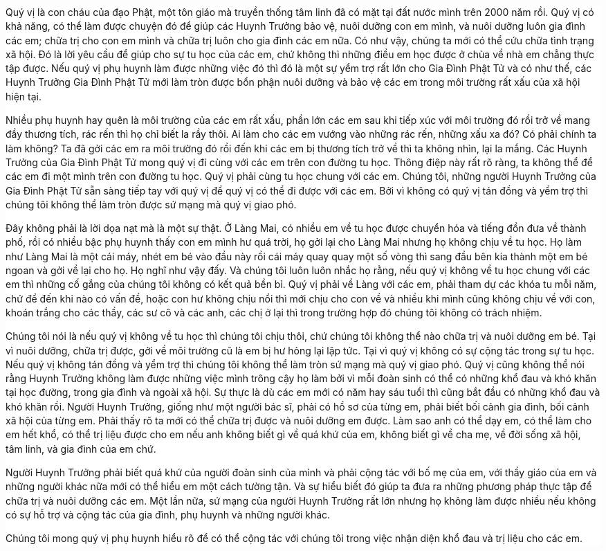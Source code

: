 Quý vị là con cháu của đạo Phật, một tôn giáo mà truyền thống tâm linh đã có mặt tại đất nước mình trên 2000 năm rồi. Quý vị có khả năng, có thể làm được chuyện đó để giúp các Huynh Trưởng bảo vệ, nuôi dưỡng con em mình, và nuôi dưỡng luôn gia đình các em; chữa trị cho con em mình và chữa trị luôn cho gia đình các em nữa. Có như vậy, chúng ta mới có thể cứu chữa tình trạng xã hội. Đó là lời yêu cầu để giúp cho sự tu học của các em, chứ không thì những điều em học được ở chùa về nhà em chẳng thực tập được. Nếu quý vị phụ huynh làm được những việc đó thì đó là một sự yểm trợ rất lớn cho Gia Đình Phật Tử và có như thế, các Huynh Trưởng Gia Đình Phật Tử mới làm tròn được bổn phận nuôi dưỡng và bảo vệ các em trong môi trường rất xấu của xã hội hiện tại.

Nhiều phụ huynh hay quên là môi trường của các em rất xấu, phần lớn các em sau khi tiếp xúc với môi trường đó rồi trở về mang đầy thương tích, rác rến thì họ chỉ biết la rầy thôi. Ai làm cho các em vướng vào những rác rến, những xấu xa đó? Có phải chính ta làm không? Ta đã gởi các em ra môi trường đó rồi đến khi các em bị thương tích trở về thì ta không nhìn, lại la mắng. Các Huynh Trưởng của Gia Đình Phật Tử mong quý vị đi cùng với các em trên con đường tu học. Thông điệp này rất rõ ràng, ta không thể để các em đi một mình trên con đường tu học. Quý vị phải cùng tu học chung với các em. Chúng tôi, những người Huynh Trưởng của Gia Đình Phật Tử sẵn sàng tiếp tay với quý vị để quý vị có thể đi được với các em. Bởi vì không có quý vị tán đồng và yểm trợ thì chúng tôi không thể làm tròn được sứ mạng mà quý vị giao phó.

Đây không phải là lời dọa nạt mà là một sự thật. Ở Làng Mai, có nhiều em về tu học được chuyển hóa và tiếng đồn đưa về thành phố, rồi có nhiều bậc phụ huynh thấy con em mình hư quá trời, họ gởi lại cho Làng Mai nhưng họ không chịu về tu học. Họ làm như Làng Mai là một cái máy, nhét em bé vào đầu này rồi cái máy quay quay một số vòng thì sang đầu bên kia thành một em bé ngoan và gởi về lại cho họ. Họ nghĩ như vậy đấy. Và chúng tôi luôn luôn nhắc họ rằng, nếu quý vị không về tu học chung với các em thì những cố gắng của chúng tôi không có kết quả bền bỉ. Quý vị phải về Làng với các em, phải tham dự các khóa tu mỗi năm, chứ để đến khi nào có vấn đề, hoặc con hư không chịu nổi thì mới chịu cho con về và nhiều khi mình cũng không chịu về với con, khoán trắng cho các thầy, các sư cô và các anh, các chị ở lại thì trong trường hợp đó chúng tôi không có trách nhiệm.

Chúng tôi nói là nếu quý vị không về tu học thì chúng tôi chịu thôi, chứ chúng tôi không thể nào chữa trị và nuôi dưỡng em bé. Tại vì nuôi dưỡng, chữa trị được, gởi về môi trường cũ là em bị hư hỏng lại lập tức. Tại vì quý vị không có sự cộng tác trong sự tu học. Nếu quý vị không tán đồng và yểm trợ thì chúng tôi không thể làm tròn sứ mạng mà quý vị giao phó. Quý vị cũng không thể nói rằng Huynh Trưởng không làm được những việc mình trông cậy họ làm bởi vì mỗi đoàn sinh có thể có những khổ đau và khó khăn tại học đường, trong gia đình và ngoài xã hội. Sự thực là dù các em mới có năm hay sáu tuổi thì cũng bắt đầu có những khổ đau và khó khăn rồi. Người Huynh Trưởng, giống như một người bác sĩ, phải có hồ sơ của từng em, phải biết bối cảnh gia đình, bối cảnh xã hội của từng em. Phải thấy rõ ta mới có thể chữa trị được và nuôi dưỡng em được. Làm sao anh có thể dạy em, có thể làm cho em hết khổ, có thể trị liệu được cho em nếu anh không biết gì về quá khứ của em, không biết gì về cha mẹ, về đời sống xã hội, tâm linh, và gia đình của em chứ.

Người Huynh Trưởng phải biết quá khứ của người đoàn sinh của mình và phải cộng tác với bố mẹ của em, với thầy giáo của em và những người khác nữa mới có thể hiểu em một cách tường tận. Và sự hiểu biết đó giúp ta đưa ra những phương pháp thực tập để chữa trị và nuôi dưỡng các em. Một lần nữa, sứ mạng của người Huynh Trưởng rất lớn nhưng họ không làm được nhiều nếu không có sự hỗ trợ và cộng tác của gia đình, phụ huynh và những người khác.

Chúng tôi mong quý vị phụ huynh hiểu rõ để có thể cộng tác với chúng tôi trong việc nhận diện khổ đau và trị liệu cho các em.
